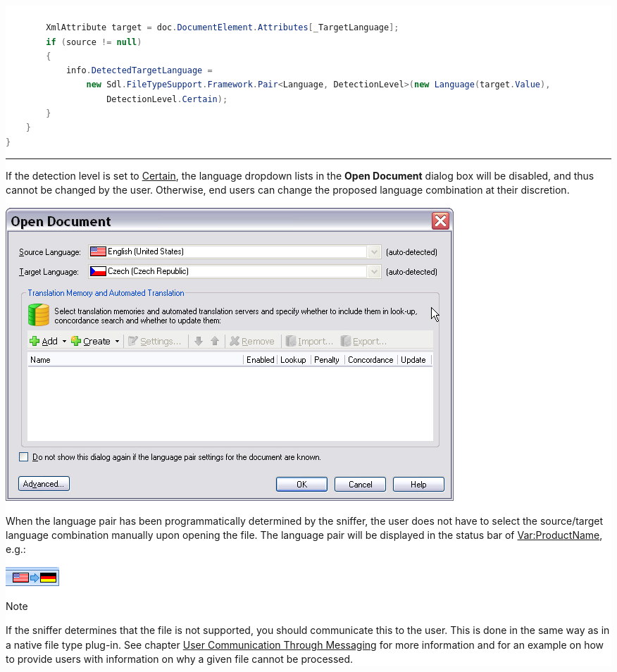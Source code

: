 ```cs

        XmlAttribute target = doc.DocumentElement.Attributes[_TargetLanguage];
        if (source != null)
        {
            info.DetectedTargetLanguage =
                new Sdl.FileTypeSupport.Framework.Pair<Language, DetectionLevel>(new Language(target.Value),
                    DetectionLevel.Certain);
        }
    }
}
```
***

If the detection level is set to [Certain](../../api/filetypesupport/Sdl.FileTypeSupport.Framework.NativeApi.DetectionLevel.yml#fields), the language dropdown lists in the **Open Document** dialog box will be disabled, and thus cannot be changed by the user. Otherwise, end users can change the proposed language combination at their discretion.

![LanguagesAutoDeteced](images/LanguagesAutoDeteced.jpg)

When the language pair has been programmatically determined by the sniffer, the user does not have to select the source/target language combination manually upon opening the file. The language pair will be displayed in the status bar of <Var:ProductName>, e.g.:

![LanguagePair](images/LanguagePair.jpg)

>[!NOTE]
>
>If the sniffer determines that the file is not supported, you should communicate this to the user. This is done in the same way as in a native file type plug-in. See chapter [User Communication Through Messaging](user_communication_through_messaging.md) for more information and for an example on how to provide users with information on why a given file cannot be processed.
